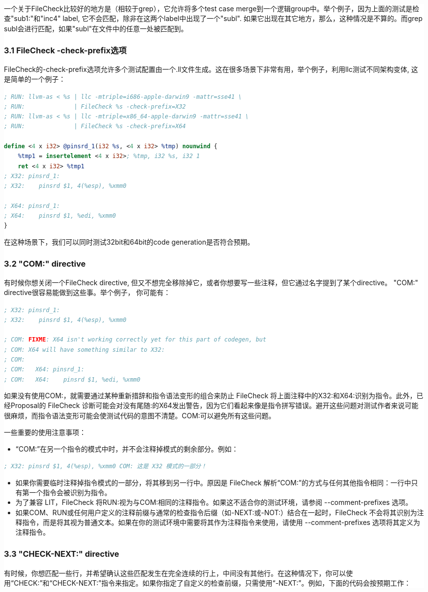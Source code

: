 一个关于FileCheck比较好的地方是（相较于grep），它允许将多个test case merge到一个逻辑group中。举个例子，因为上面的测试是检查"sub1:"和"inc4" label, 它不会匹配，除非在这两个label中出现了一个"subl". 如果它出现在其它地方，那么，这种情况是不算的。而grep subl会进行匹配，如果"subl"在文件中的任意一处被匹配到。

### 3.1 FileCheck -check-prefix选项
FileCheck的-check-prefix选项允许多个测试配置由一个.ll文件生成。这在很多场景下非常有用，举个例子，利用llc测试不同架构变体, 这是简单的一个例子：
```llvm
; RUN: llvm-as < %s | llc -mtriple=i686-apple-darwin9 -mattr=sse41 \
; RUN:              | FileCheck %s -check-prefix=X32
; RUN: llvm-as < %s | llc -mtriple=x86_64-apple-darwin9 -mattr=sse41 \
; RUN:              | FileCheck %s -check-prefix=X64

define <4 x i32> @pinsrd_1(i32 %s, <4 x i32> %tmp) nounwind {        
    %tmp1 = insertelement <4 x i32>; %tmp, i32 %s, i32 1        
    ret <4 x i32> %tmp1
; X32: pinsrd_1:
; X32:    pinsrd $1, 4(%esp), %xmm0

; X64: pinsrd_1:
; X64:    pinsrd $1, %edi, %xmm0
}
```
在这种场景下，我们可以同时测试32bit和64bit的code generation是否符合预期。

### 3.2 "COM:" directive
有时候你想关闭一个FileCheck directive, 但又不想完全移除掉它，或者你想要写一些注释，但它通过名字提到了某个directive。 "COM:" directive很容易能做到这些事。举个例子， 你可能有：

```llvm
; X32: pinsrd_1:
; X32:    pinsrd $1, 4(%esp), %xmm0

; COM: FIXME: X64 isn't working correctly yet for this part of codegen, but
; COM: X64 will have something similar to X32:
; COM:
; COM:   X64: pinsrd_1:
; COM:   X64:    pinsrd $1, %edi, %xmm0
```

如果没有使用COM:，就需要通过某种重新措辞和指令语法变形的组合来防止 FileCheck 将上面注释中的X32:和X64:识别为指令。此外，已经Proposal的 FileCheck 诊断可能会对没有尾随:的X64发出警告，因为它们看起来像是指令拼写错误。避开这些问题对测试作者来说可能很麻烦，而指令语法变形可能会使测试代码的意图不清楚。COM:可以避免所有这些问题。

一些重要的使用注意事项：

*	“COM:”在另一个指令的模式中时，并不会注释掉模式的剩余部分。例如：
```llvm
; X32: pinsrd $1, 4(%esp), %xmm0 COM: 这是 X32 模式的一部分！
```
*	如果你需要临时注释掉指令模式的一部分，将其移到另一行中。原因是 FileCheck 解析“COM:”的方式与任何其他指令相同：一行中只有第一个指令会被识别为指令。
*	为了兼容 LIT，FileCheck 将RUN:视为与COM:相同的注释指令。如果这不适合你的测试环境，请参阅 --comment-prefixes 选项。
*	如果COM、RUN或任何用户定义的注释前缀与通常的检查指令后缀（如-NEXT:或-NOT:）结合在一起时，FileCheck 不会将其识别为注释指令，而是将其视为普通文本。如果在你的测试环境中需要将其作为注释指令来使用，请使用 --comment-prefixes 选项将其定义为注释指令。

### 3.3 "CHECK-NEXT:" directive
有时候，你想匹配一些行，并希望确认这些匹配发生在完全连续的行上，中间没有其他行。在这种情况下，你可以使用“CHECK:”和“CHECK-NEXT:”指令来指定。如果你指定了自定义的检查前缀，只需使用“<PREFIX>-NEXT:”。例如，下面的代码会按预期工作：
